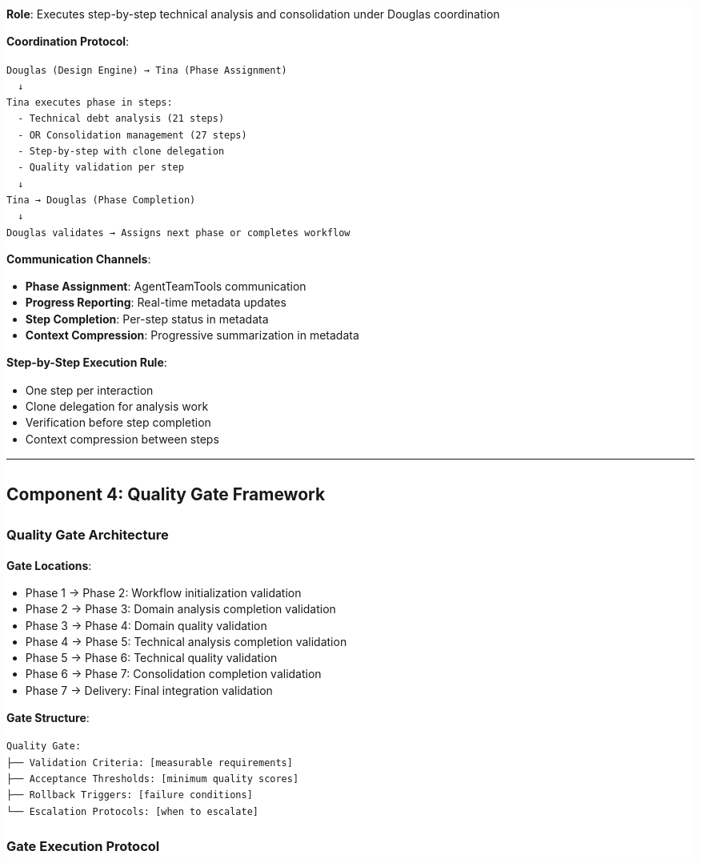 **Role**: Executes step-by-step technical analysis and consolidation under Douglas coordination

**Coordination Protocol**:
```
Douglas (Design Engine) → Tina (Phase Assignment)
  ↓
Tina executes phase in steps:
  - Technical debt analysis (21 steps)
  - OR Consolidation management (27 steps)
  - Step-by-step with clone delegation
  - Quality validation per step
  ↓
Tina → Douglas (Phase Completion)
  ↓
Douglas validates → Assigns next phase or completes workflow
```

**Communication Channels**:
- **Phase Assignment**: AgentTeamTools communication
- **Progress Reporting**: Real-time metadata updates
- **Step Completion**: Per-step status in metadata
- **Context Compression**: Progressive summarization in metadata

**Step-by-Step Execution Rule**:
- One step per interaction
- Clone delegation for analysis work
- Verification before step completion
- Context compression between steps

---

## Component 4: Quality Gate Framework

### Quality Gate Architecture

**Gate Locations**:
- Phase 1 → Phase 2: Workflow initialization validation
- Phase 2 → Phase 3: Domain analysis completion validation
- Phase 3 → Phase 4: Domain quality validation
- Phase 4 → Phase 5: Technical analysis completion validation
- Phase 5 → Phase 6: Technical quality validation
- Phase 6 → Phase 7: Consolidation completion validation
- Phase 7 → Delivery: Final integration validation

**Gate Structure**:
```
Quality Gate:
├── Validation Criteria: [measurable requirements]
├── Acceptance Thresholds: [minimum quality scores]
├── Rollback Triggers: [failure conditions]
└── Escalation Protocols: [when to escalate]
```

### Gate Execution Protocol
